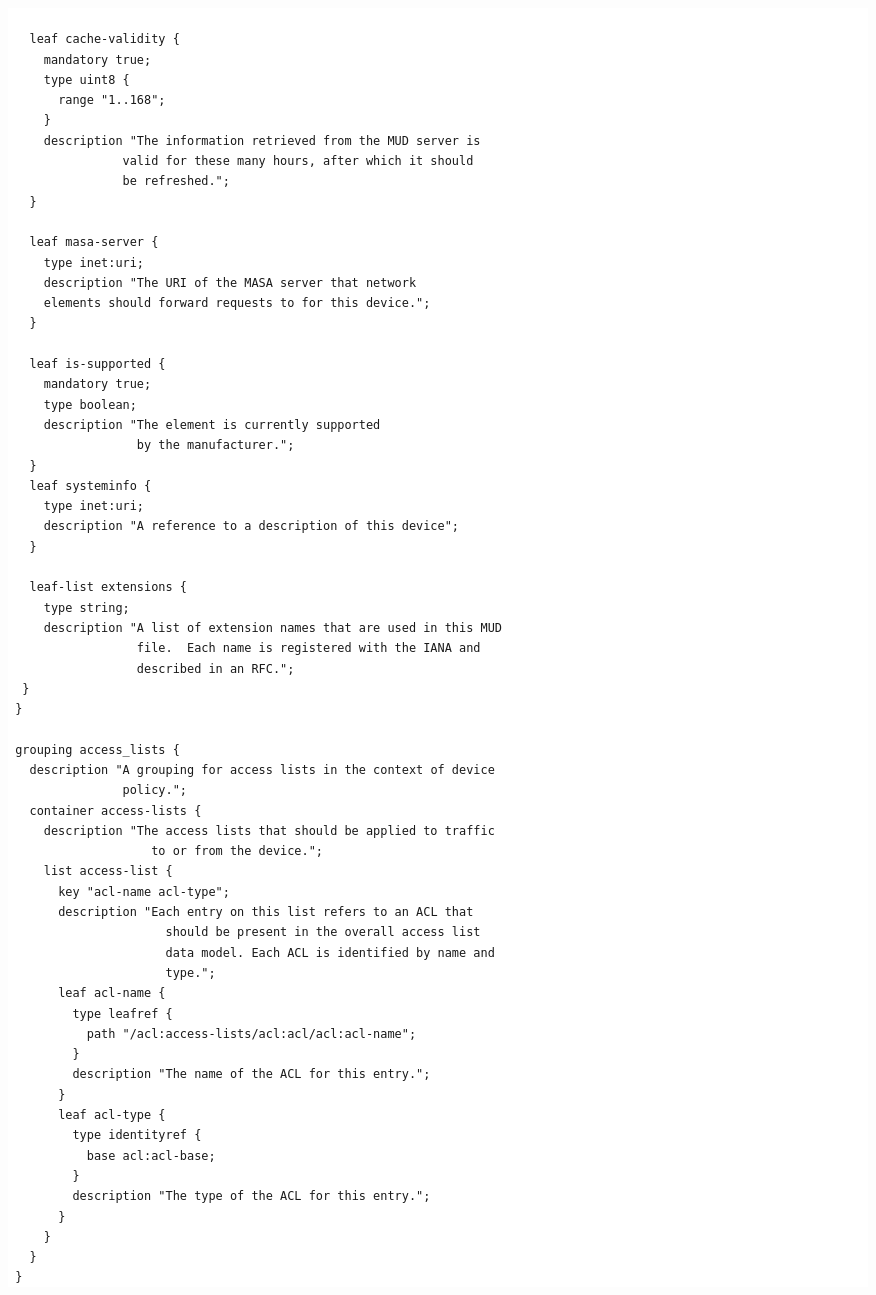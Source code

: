 ~~~~~~~~~~

   leaf cache-validity {
     mandatory true;
     type uint8 {
       range "1..168";
     }
     description "The information retrieved from the MUD server is
                valid for these many hours, after which it should
                be refreshed.";
   }

   leaf masa-server {
     type inet:uri;
     description "The URI of the MASA server that network
     elements should forward requests to for this device.";
   }

   leaf is-supported {
     mandatory true;
     type boolean;
     description "The element is currently supported
                  by the manufacturer.";
   }
   leaf systeminfo {
     type inet:uri;
     description "A reference to a description of this device";
   }

   leaf-list extensions {
     type string;
     description "A list of extension names that are used in this MUD
                  file.  Each name is registered with the IANA and
                  described in an RFC.";
  }
 }

 grouping access_lists {
   description "A grouping for access lists in the context of device
                policy.";
   container access-lists {
     description "The access lists that should be applied to traffic
                    to or from the device.";
     list access-list {
       key "acl-name acl-type";
       description "Each entry on this list refers to an ACL that
                      should be present in the overall access list
                      data model. Each ACL is identified by name and
                      type.";
       leaf acl-name {
         type leafref {
           path "/acl:access-lists/acl:acl/acl:acl-name";
         }
         description "The name of the ACL for this entry.";
       }
       leaf acl-type {
         type identityref {
           base acl:acl-base;
         }
         description "The type of the ACL for this entry.";
       }
     }
   }
 }
~~~~~~~~~~